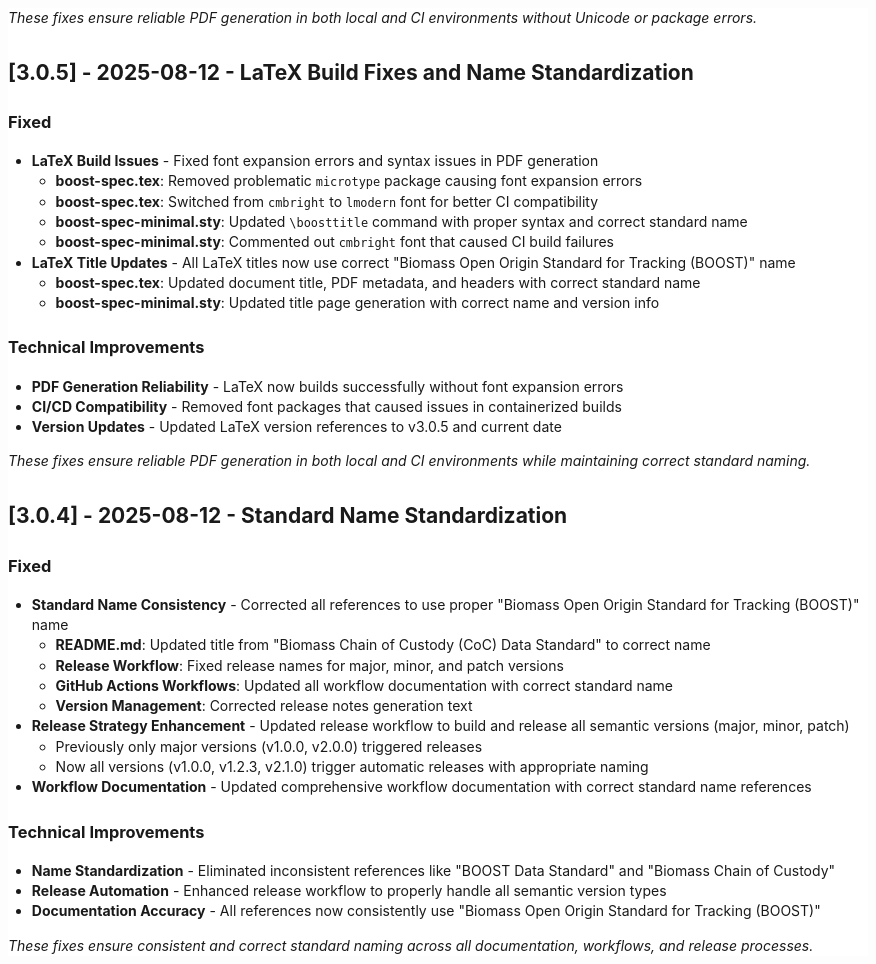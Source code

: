 *These fixes ensure reliable PDF generation in both local and CI environments without Unicode or package errors.*

## [3.0.5] - 2025-08-12 - LaTeX Build Fixes and Name Standardization

### Fixed
- **LaTeX Build Issues** - Fixed font expansion errors and syntax issues in PDF generation
  - **boost-spec.tex**: Removed problematic `microtype` package causing font expansion errors
  - **boost-spec.tex**: Switched from `cmbright` to `lmodern` font for better CI compatibility
  - **boost-spec-minimal.sty**: Updated `\boosttitle` command with proper syntax and correct standard name
  - **boost-spec-minimal.sty**: Commented out `cmbright` font that caused CI build failures
- **LaTeX Title Updates** - All LaTeX titles now use correct "Biomass Open Origin Standard for Tracking (BOOST)" name
  - **boost-spec.tex**: Updated document title, PDF metadata, and headers with correct standard name
  - **boost-spec-minimal.sty**: Updated title page generation with correct name and version info

### Technical Improvements
- **PDF Generation Reliability** - LaTeX now builds successfully without font expansion errors
- **CI/CD Compatibility** - Removed font packages that caused issues in containerized builds
- **Version Updates** - Updated LaTeX version references to v3.0.5 and current date

*These fixes ensure reliable PDF generation in both local and CI environments while maintaining correct standard naming.*

## [3.0.4] - 2025-08-12 - Standard Name Standardization

### Fixed
- **Standard Name Consistency** - Corrected all references to use proper "Biomass Open Origin Standard for Tracking (BOOST)" name
  - **README.md**: Updated title from "Biomass Chain of Custody (CoC) Data Standard" to correct name
  - **Release Workflow**: Fixed release names for major, minor, and patch versions
  - **GitHub Actions Workflows**: Updated all workflow documentation with correct standard name
  - **Version Management**: Corrected release notes generation text
- **Release Strategy Enhancement** - Updated release workflow to build and release all semantic versions (major, minor, patch)
  - Previously only major versions (v1.0.0, v2.0.0) triggered releases
  - Now all versions (v1.0.0, v1.2.3, v2.1.0) trigger automatic releases with appropriate naming
- **Workflow Documentation** - Updated comprehensive workflow documentation with correct standard name references

### Technical Improvements  
- **Name Standardization** - Eliminated inconsistent references like "BOOST Data Standard" and "Biomass Chain of Custody"
- **Release Automation** - Enhanced release workflow to properly handle all semantic version types
- **Documentation Accuracy** - All references now consistently use "Biomass Open Origin Standard for Tracking (BOOST)"

*These fixes ensure consistent and correct standard naming across all documentation, workflows, and release processes.*
